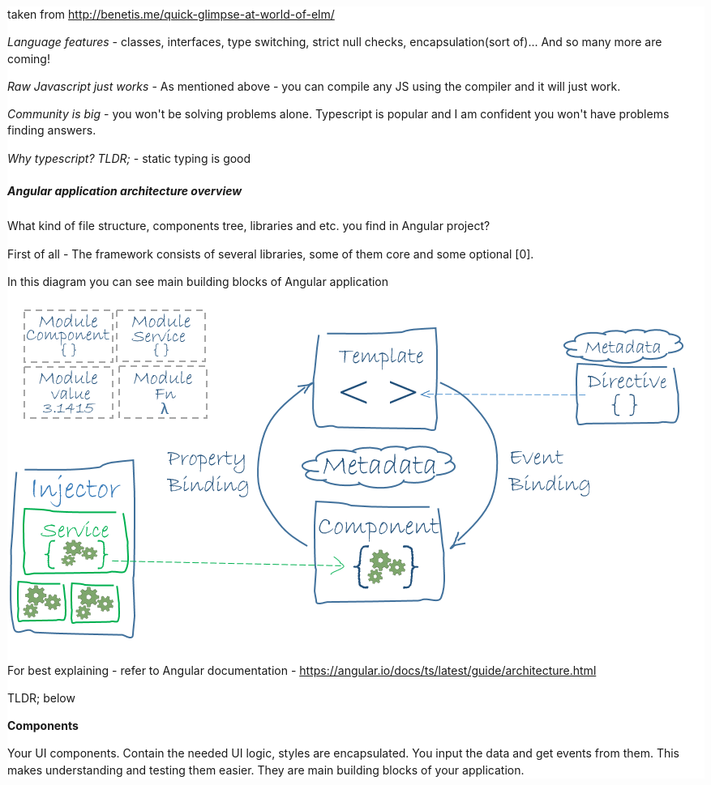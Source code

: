 taken from http://benetis.me/quick-glimpse-at-world-of-elm/


_Language features_ - classes, interfaces, type switching, strict null checks, encapsulation(sort of)... And so many more are coming!

_Raw Javascript just works_ - As mentioned above - you can compile any JS using the compiler and it will just work.

_Community is big_ - you won't be solving problems alone. Typescript is popular and I am confident you won't have problems finding answers.

*Why typescript? TLDR;* - static typing is good

##### Angular application architecture overview

What kind of file structure, components tree, libraries and etc. you find in Angular project?

First of all - The framework consists of several libraries, some of them core and some optional [0].

In this diagram you can see main building blocks of Angular application

![Angular2 architecture](/images/2017/02/overview2.png)

For best explaining - refer to Angular documentation -
https://angular.io/docs/ts/latest/guide/architecture.html

TLDR; below

**Components**

Your UI components. Contain the needed UI logic, styles are encapsulated. You input the data and get events from them. This makes understanding and testing them easier.
They are main building blocks of your application.
